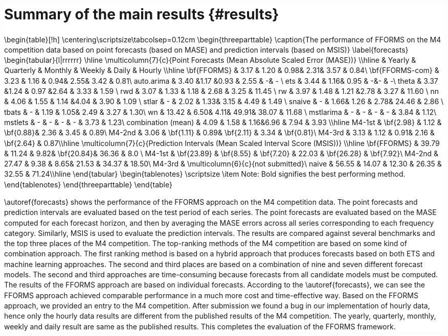 # Summary of the main results {#results}

\begin{table}[!h]
\centering\scriptsize\tabcolsep=0.12cm
\begin{threeparttable}
\caption{The performance of FFORMS on the M4 competition data based on point forecasts (based on MASE) and prediction intervals (based on MSIS)}
\label{forecasts}
\begin{tabular}{l|rrrrrr}
\hline
\multicolumn{7}{c}{Point Forecasts (Mean Absolute Scaled Error (MASE))} \\\hline
 & Yearly & Quarterly & Monthly & Weekly & Daily & Hourly \\\hline
\bf{FFORMS} & 3.17 &  1.20 &  0.98&  2.31& 3.57 &  0.84\\
\bf{FFORMS-com} & 3.23 &  1.16 &  0.94&  2.55& 3.42 &  0.81\\
auto.arima & 3.40 &1.17  &0.93  & 2.55 &  -& - \\
ets & 3.44 &  1.16& 0.95 &  -&-  &  -\\
theta & 3.37 &1.24  & 0.97 &2.64  & 3.33 & 1.59 \\
rwd & 3.07 & 1.33 & 1.18  & 2.68  & 3.25 & 11.45 \\
rw & 3.97 & 1.48 & 1.21  &2.78  & 3.27 & 11.60 \\
nn & 4.06 & 1.55 &  1.14 &4.04 & 3.90 & 1.09 \\
stlar & - & 2.02 &  1.33& 3.15 & 4.49 & 1.49 \\
snaive & - &  1.66& 1.26 &  2.78& 24.46 & 2.86 \\
tbats & - & 1.19 &  1.05& 2.49 & 3.27 &  1.30\\
wn & 13.42 &  6.50&  4.11&  49.91& 38.07 & 11.68 \\
mstlarima & - & - &  - & - & 3.84 &  1.12\\
mstlets & - &  - &  - &  - & 3.73 &  1.23\\
combination (mean) & 4.09 & 1.58 &  1.16&6.96  & 7.94 & 3.93 \\\hline
M4-1st & \bf{2.98} & 1.12 &  \bf{0.88}& 2.36 & 3.45 & 0.89\\
M4-2nd & 3.06 & \bf{1.11} &  0.89& \bf{2.11} & 3.34 & \bf{0.81}\\
M4-3rd & 3.13 & 1.12 &  0.91& 2.16 & \bf{2.64} & 0.87\\\hline
\multicolumn{7}{c}{Prediction Intervals (Mean Scaled Interval Score (MSIS))} \\\hline
\bf{FFORMS} & 39.79 &  11.24 &  9.82&  \bf{20.84}& 36.36 & 8.0 \\
M4-1st & \bf{23.89} & \bf{8.55} &  \bf{7.20} & 22.03 & \bf{26.28} & \bf{7.92}\\
M4-2nd & 27.47 & 9.38 &  8.65& 21.53 & 34.37 & 18.50\\
M4-3rd & \multicolumn{6}{c}{not submitted}\\
naive & 56.55 & 14.07 &  12.30 & 26.35 & 32.55 & 71.24\\\hline
\end{tabular}
  \begin{tablenotes}
      \scriptsize
      \item Note: Bold signifies the best performing method.
    \end{tablenotes}
  \end{threeparttable}
\end{table}


\autoref{forecasts} shows the performance of the FFORMS approach on the M4 competition data. The point forecasts and prediction intervals are evaluated based on the test period of each series. The point forecasts are evaluated based on the MASE computed for each forecast horizon, and then by averaging the MASE errors across all series corresponding to each frequency category. Similarly, MSIS is used to evaluate the prediction intervals. The results are compared against several benchmarks and the top three places of the M4 competition. The top-ranking methods of the M4 competition are based on some kind of combination approach. The first ranking method is based on a hybrid approach that produces forecasts based on both ETS and machine learning approaches. The second and third places are based on a combination of nine and seven different forecast models. The second and third approaches are time-consuming because forecasts from all candidate models must be computed. The results of the FFORMS approach are based on individual forecasts. According to the \autoref{forecasts}, we can see the FFORMS approach achieved comparable performance in a much more cost and time-effective way. Based on the FFORMS approach, we provided an entry to the M4 competition. After submission we found a bug in our implementation of hourly data, hence only the hourly data results are different from the published results of the M4 competition. The yearly, quarterly, monthly, weekly and daily result are same as the published results. This completes the evaluation of the FFORMS framework.  
